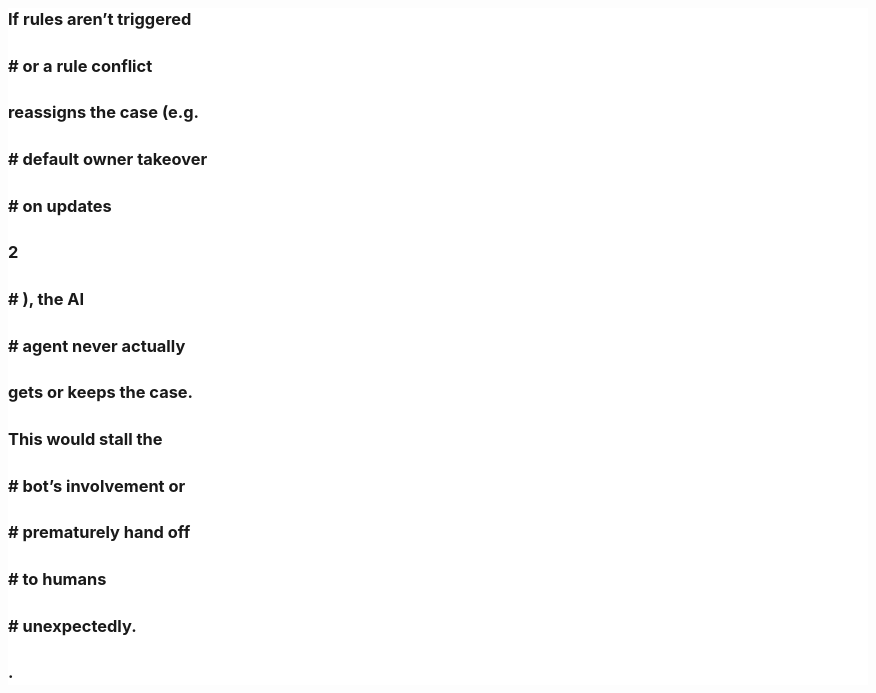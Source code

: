 

### If rules aren’t triggered



### # or a rule conflict



### reassigns the case (e.g.



### # default owner takeover



### # on updates



### 2



### # ), the AI



### # agent never actually



### gets or keeps the case.



### This would stall the



### # bot’s involvement or



### # prematurely hand off



### # to humans



### # unexpectedly.



### .

